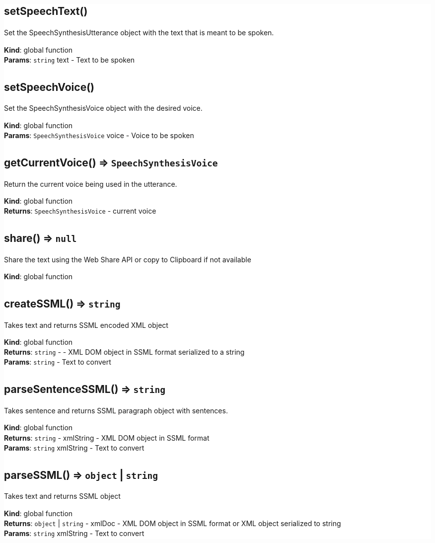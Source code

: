 ## setSpeechText()
Set the SpeechSynthesisUtterance object with the text that is meant to be spoken.

**Kind**: global function  
**Params**: <code>string</code> text - Text to be spoken  
<a name="setSpeechVoice"></a>

## setSpeechVoice()
Set the SpeechSynthesisVoice object with the desired voice.

**Kind**: global function  
**Params**: <code>SpeechSynthesisVoice</code> voice - Voice to be spoken  
<a name="getCurrentVoice"></a>

## getCurrentVoice() ⇒ <code>SpeechSynthesisVoice</code>
Return the current voice being used in the utterance.

**Kind**: global function  
**Returns**: <code>SpeechSynthesisVoice</code> - current voice  
<a name="share"></a>

## share() ⇒ <code>null</code>
Share the text using the Web Share API or copy to Clipboard if not available

**Kind**: global function  
<a name="createSSML"></a>

## createSSML() ⇒ <code>string</code>
Takes text and returns SSML encoded XML object

**Kind**: global function  
**Returns**: <code>string</code> - - XML DOM object in SSML format serialized to a string  
**Params**: <code>string</code> - Text to convert  
<a name="parseSentenceSSML"></a>

## parseSentenceSSML() ⇒ <code>string</code>
Takes sentence and returns SSML paragraph object with sentences.

**Kind**: global function  
**Returns**: <code>string</code> - xmlString - XML DOM object in SSML format  
**Params**: <code>string</code> xmlString - Text to convert  
<a name="parseSSML"></a>

## parseSSML() ⇒ <code>object</code> \| <code>string</code>
Takes text and returns SSML object

**Kind**: global function  
**Returns**: <code>object</code> \| <code>string</code> - xmlDoc - XML DOM object in SSML format or XML object serialized to string  
**Params**: <code>string</code> xmlString - Text to convert  

